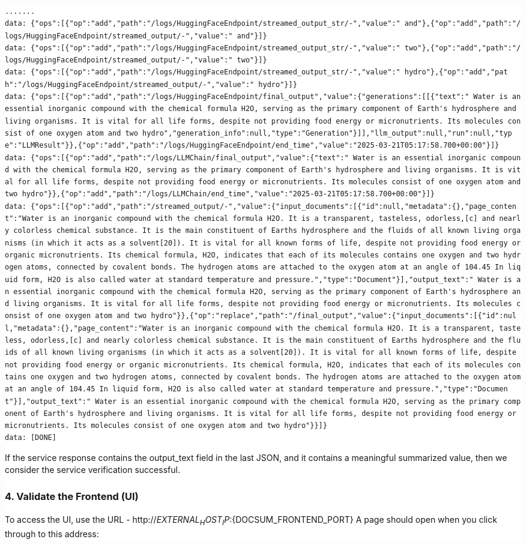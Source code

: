```textmate
.......
data: {"ops":[{"op":"add","path":"/logs/HuggingFaceEndpoint/streamed_output_str/-","value":" and"},{"op":"add","path":"/logs/HuggingFaceEndpoint/streamed_output/-","value":" and"}]}
data: {"ops":[{"op":"add","path":"/logs/HuggingFaceEndpoint/streamed_output_str/-","value":" two"},{"op":"add","path":"/logs/HuggingFaceEndpoint/streamed_output/-","value":" two"}]}
data: {"ops":[{"op":"add","path":"/logs/HuggingFaceEndpoint/streamed_output_str/-","value":" hydro"},{"op":"add","path":"/logs/HuggingFaceEndpoint/streamed_output/-","value":" hydro"}]}
data: {"ops":[{"op":"add","path":"/logs/HuggingFaceEndpoint/final_output","value":{"generations":[[{"text":" Water is an essential inorganic compound with the chemical formula H2O, serving as the primary component of Earth's hydrosphere and living organisms. It is vital for all life forms, despite not providing food energy or micronutrients. Its molecules consist of one oxygen atom and two hydro","generation_info":null,"type":"Generation"}]],"llm_output":null,"run":null,"type":"LLMResult"}},{"op":"add","path":"/logs/HuggingFaceEndpoint/end_time","value":"2025-03-21T05:17:58.700+00:00"}]}
data: {"ops":[{"op":"add","path":"/logs/LLMChain/final_output","value":{"text":" Water is an essential inorganic compound with the chemical formula H2O, serving as the primary component of Earth's hydrosphere and living organisms. It is vital for all life forms, despite not providing food energy or micronutrients. Its molecules consist of one oxygen atom and two hydro"}},{"op":"add","path":"/logs/LLMChain/end_time","value":"2025-03-21T05:17:58.700+00:00"}]}
data: {"ops":[{"op":"add","path":"/streamed_output/-","value":{"input_documents":[{"id":null,"metadata":{},"page_content":"Water is an inorganic compound with the chemical formula H2O. It is a transparent, tasteless, odorless,[c] and nearly colorless chemical substance. It is the main constituent of Earths hydrosphere and the fluids of all known living organisms (in which it acts as a solvent[20]). It is vital for all known forms of life, despite not providing food energy or organic micronutrients. Its chemical formula, H2O, indicates that each of its molecules contains one oxygen and two hydrogen atoms, connected by covalent bonds. The hydrogen atoms are attached to the oxygen atom at an angle of 104.45 In liquid form, H2O is also called water at standard temperature and pressure.","type":"Document"}],"output_text":" Water is an essential inorganic compound with the chemical formula H2O, serving as the primary component of Earth's hydrosphere and living organisms. It is vital for all life forms, despite not providing food energy or micronutrients. Its molecules consist of one oxygen atom and two hydro"}},{"op":"replace","path":"/final_output","value":{"input_documents":[{"id":null,"metadata":{},"page_content":"Water is an inorganic compound with the chemical formula H2O. It is a transparent, tasteless, odorless,[c] and nearly colorless chemical substance. It is the main constituent of Earths hydrosphere and the fluids of all known living organisms (in which it acts as a solvent[20]). It is vital for all known forms of life, despite not providing food energy or organic micronutrients. Its chemical formula, H2O, indicates that each of its molecules contains one oxygen and two hydrogen atoms, connected by covalent bonds. The hydrogen atoms are attached to the oxygen atom at an angle of 104.45 In liquid form, H2O is also called water at standard temperature and pressure.","type":"Document"}],"output_text":" Water is an essential inorganic compound with the chemical formula H2O, serving as the primary component of Earth's hydrosphere and living organisms. It is vital for all life forms, despite not providing food energy or micronutrients. Its molecules consist of one oxygen atom and two hydro"}}]}
data: [DONE]
```

If the service response contains the output_text field in the last JSON, and it contains a meaningful summarized value, then we consider the service verification successful.

### 4. Validate the Frontend (UI)

To access the UI, use the URL - http://${EXTERNAL_HOST_IP}:${DOCSUM_FRONTEND_PORT}
A page should open when you click through to this address:

